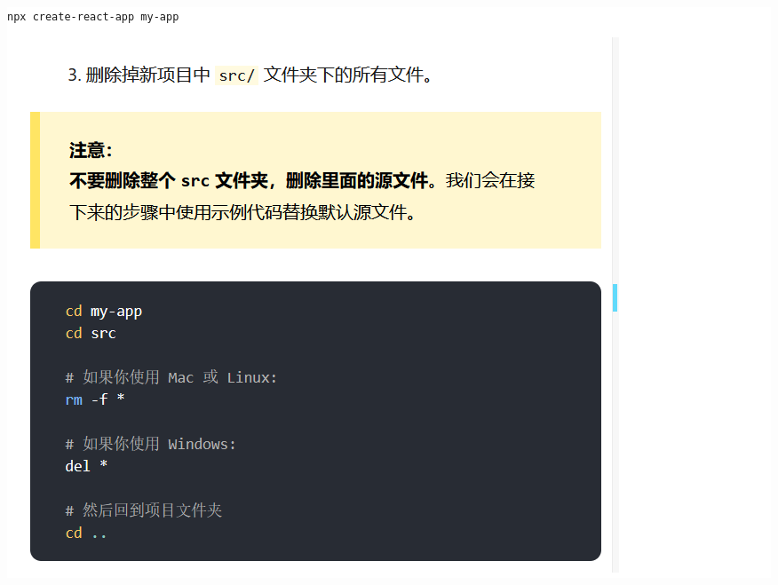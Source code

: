 ```bash
npx create-react-app my-app
```

![image-20230320114722497](React.assets/image-20230320114722497.png)
